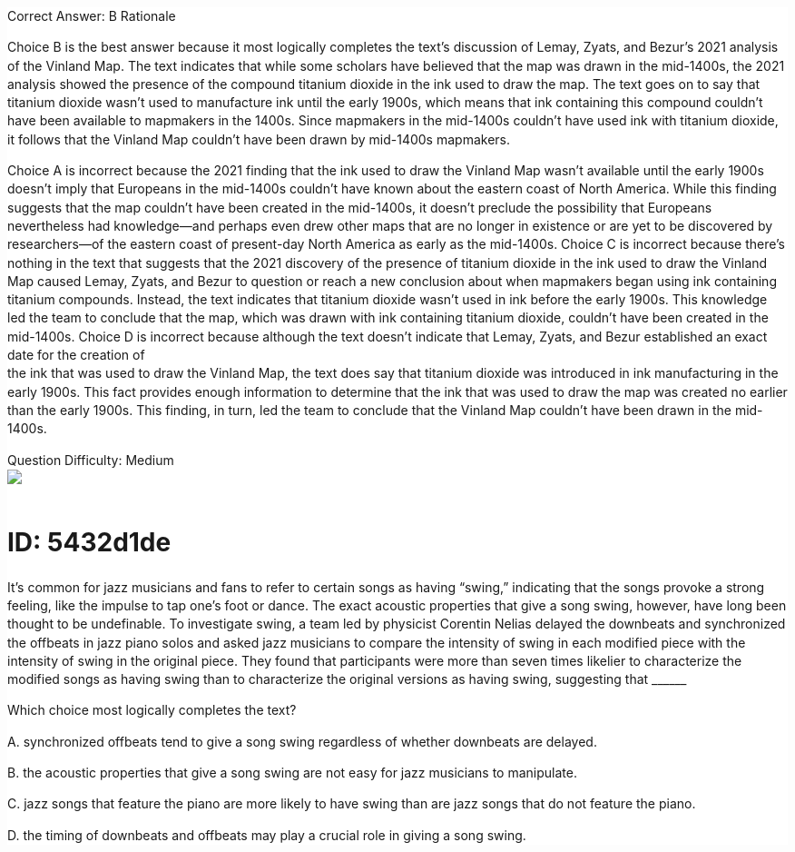 Correct Answer: B Rationale  

Choice B is the best answer because it most logically completes the text’s discussion of Lemay, Zyats, and Bezur’s 2021 analysis of the Vinland Map. The text indicates that while some scholars have believed that the map was drawn in the mid-1400s, the 2021 analysis showed the presence of the compound titanium dioxide in the ink used to draw the map. The text goes on to say that titanium dioxide wasn’t used to manufacture ink until the early 1900s, which means that ink containing this compound couldn’t have been available to mapmakers in the 1400s. Since mapmakers in the mid-1400s couldn’t have used ink with titanium dioxide, it follows that the Vinland Map couldn’t have been drawn by mid-1400s mapmakers.  

Choice A is incorrect because the 2021 finding that the ink used to draw the Vinland Map wasn’t available until the early 1900s doesn’t imply that Europeans in the mid-1400s couldn’t have known about the eastern coast of North America. While this finding suggests that the map couldn’t have been created in the mid-1400s, it doesn’t preclude the possibility that Europeans nevertheless had knowledge—and perhaps even drew other maps that are no longer in existence or are yet to be discovered by researchers—of the eastern coast of present-day North America as early as the mid-1400s. Choice C is incorrect because there’s nothing in the text that suggests that the 2021 discovery of the presence of titanium dioxide in the ink used to draw the Vinland Map caused Lemay, Zyats, and Bezur to question or reach a new conclusion about when mapmakers began using ink containing titanium compounds. Instead, the text indicates that titanium dioxide wasn’t used in ink before the early 1900s. This knowledge led the team to conclude that the map, which was drawn with ink containing titanium dioxide, couldn’t have been created in the mid-1400s. Choice D is incorrect because although the text doesn’t indicate that Lemay, Zyats, and Bezur established an exact date for the creation of  
the ink that was used to draw the Vinland Map, the text does say that titanium dioxide was introduced in ink manufacturing in the early 1900s. This fact provides enough information to determine that the ink that was used to draw the map was created no earlier than the early 1900s. This finding, in turn, led the team to conclude that the Vinland Map couldn’t have been drawn in the mid-1400s.  

Question Difficulty: Medium  
![](https://cdn-mineru.openxlab.org.cn/model-mineru/prod/54d07c4382b93defea7cc432d1c61cf9064220541d333ca59825c9e42822ae10.jpg)  

# ID: 5432d1de  

It’s common for jazz musicians and fans to refer to certain songs as having “swing,” indicating that the songs provoke a strong feeling, like the impulse to tap one’s foot or dance. The exact acoustic properties that give a song swing, however, have long been thought to be undefinable. To investigate swing, a team led by physicist Corentin Nelias delayed the downbeats and synchronized the offbeats in jazz piano solos and asked jazz musicians to compare the intensity of swing in each modified piece with the intensity of swing in the original piece. They found that participants were more than seven times likelier to characterize the modified songs as having swing than to characterize the original versions as having swing, suggesting that ______  

Which choice most logically completes the text?  

A. synchronized offbeats tend to give a song swing regardless of whether downbeats are delayed.  

B. the acoustic properties that give a song swing are not easy for jazz musicians to manipulate.  

C. jazz songs that feature the piano are more likely to have swing than are jazz songs that do not feature the piano.  

D. the timing of downbeats and offbeats may play a crucial role in giving a song swing.  
